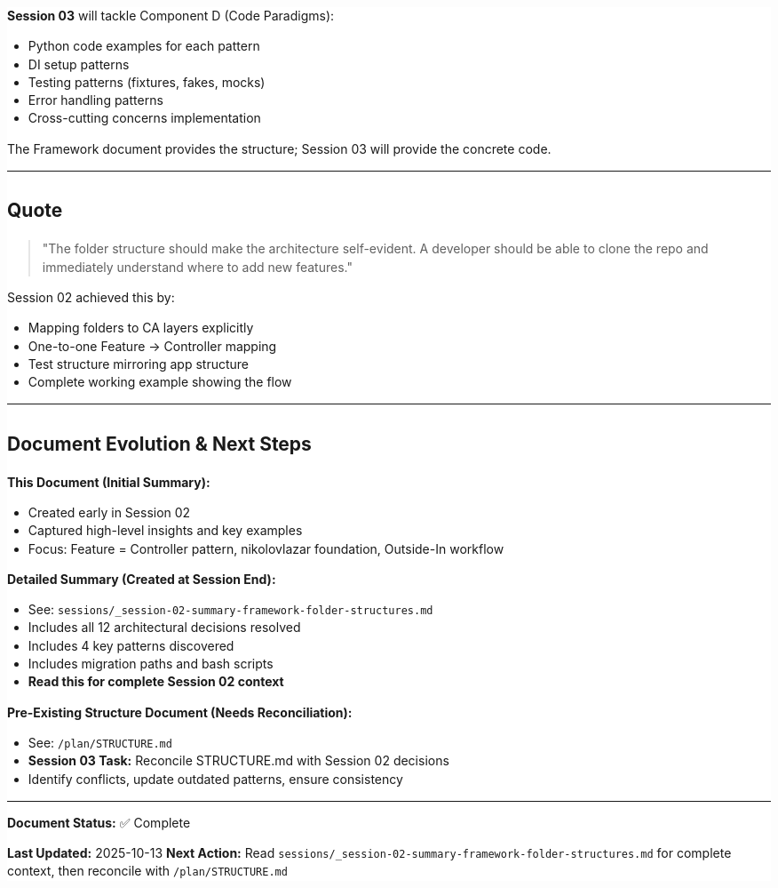 **Session 03** will tackle Component D (Code Paradigms):
- Python code examples for each pattern
- DI setup patterns
- Testing patterns (fixtures, fakes, mocks)
- Error handling patterns
- Cross-cutting concerns implementation

The Framework document provides the structure; Session 03 will provide the concrete code.

---

## Quote

> "The folder structure should make the architecture self-evident. A developer should be able to clone the repo and immediately understand where to add new features."

Session 02 achieved this by:
- Mapping folders to CA layers explicitly
- One-to-one Feature → Controller mapping
- Test structure mirroring app structure
- Complete working example showing the flow

---

## Document Evolution & Next Steps

**This Document (Initial Summary):**
- Created early in Session 02
- Captured high-level insights and key examples
- Focus: Feature = Controller pattern, nikolovlazar foundation, Outside-In workflow

**Detailed Summary (Created at Session End):**
- See: `sessions/_session-02-summary-framework-folder-structures.md`
- Includes all 12 architectural decisions resolved
- Includes 4 key patterns discovered
- Includes migration paths and bash scripts
- **Read this for complete Session 02 context**

**Pre-Existing Structure Document (Needs Reconciliation):**
- See: `/plan/STRUCTURE.md`
- **Session 03 Task:** Reconcile STRUCTURE.md with Session 02 decisions
- Identify conflicts, update outdated patterns, ensure consistency

---

**Document Status:** ✅ Complete

**Last Updated:** 2025-10-13
**Next Action:** Read `sessions/_session-02-summary-framework-folder-structures.md` for complete context, then reconcile with `/plan/STRUCTURE.md`
